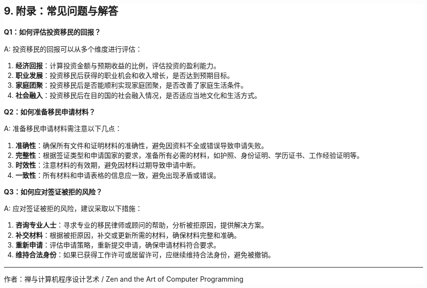 ## 9. 附录：常见问题与解答

**Q1：如何评估投资移民的回报？**

A: 投资移民的回报可以从多个维度进行评估：
1. **经济回报**：计算投资金额与预期收益的比例，评估投资的盈利能力。
2. **职业发展**：投资移民后获得的职业机会和收入增长，是否达到预期目标。
3. **家庭团聚**：投资移民后是否能顺利实现家庭团聚，是否改善了家庭生活条件。
4. **社会融入**：投资移民后在目的国的社会融入情况，是否适应当地文化和生活方式。

**Q2：如何准备移民申请材料？**

A: 准备移民申请材料需注意以下几点：
1. **准确性**：确保所有文件和证明材料的准确性，避免因资料不全或错误导致申请失败。
2. **完整性**：根据签证类型和申请国家的要求，准备所有必需的材料，如护照、身份证明、学历证书、工作经验证明等。
3. **时效性**：注意材料的有效期，避免因材料过期导致申请中断。
4. **一致性**：所有材料和申请表格的信息应一致，避免出现矛盾或错误。

**Q3：如何应对签证被拒的风险？**

A: 应对签证被拒的风险，建议采取以下措施：
1. **咨询专业人士**：寻求专业的移民律师或顾问的帮助，分析被拒原因，提供解决方案。
2. **补交材料**：根据被拒原因，补交或更新所需的材料，确保材料完整和准确。
3. **重新申请**：评估申请策略，重新提交申请，确保申请材料符合要求。
4. **维持合法身份**：如果已获得工作许可或居留许可，应继续维持合法身份，避免被撤销。

---

作者：禅与计算机程序设计艺术 / Zen and the Art of Computer Programming

